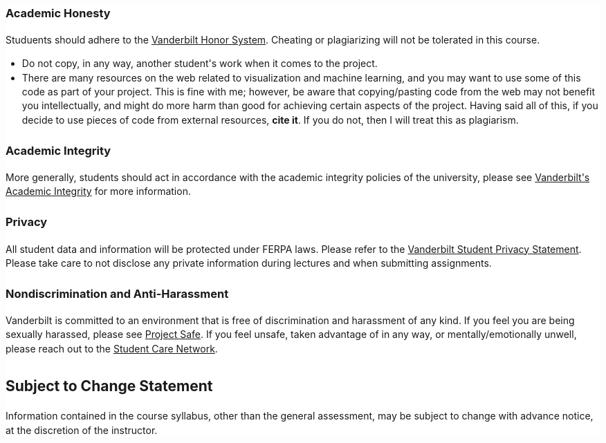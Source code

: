 ### Academic Honesty

Studuents should adhere to the [Vanderbilt Honor System](https://www.vanderbilt.edu/student_handbook/the-honor-system/). Cheating or plagiarizing will not be tolerated in this course.

* Do not copy, in any way, another student's work when it comes to the project.
* There are many resources on the web related to visualization and machine learning, and you may want to use some of this code as part of your project. This is fine with me; however, be aware that copying/pasting code from the web may not benefit you intellectually, and might do more harm than good for achieving certain aspects of the project. Having said all of this, if you decide to use pieces of code from external resources, **cite it**. If you do not, then I will treat this as plagiarism.

### Academic Integrity

More generally, students should act in accordance with the academic integrity policies of the university, please see [Vanderbilt's Academic Integrity](https://www.vanderbilt.edu/studentaccountability/academic-integrity) for more information.

### Privacy

All student data and information will be protected under FERPA laws. Please refer to the [Vanderbilt Student Privacy Statement](https://registrar.vanderbilt.edu/ferpa/vanderbilt-student-privacy-statement.php). Please take care to not disclose any private information during lectures and when submitting assignments.

### Nondiscrimination and Anti-Harassment

Vanderbilt is committed to an environment that is free of discrimination and harassment of any kind. If you feel you are being sexually harassed, please see [Project Safe](https://www.vanderbilt.edu/projectsafe/). If you feel unsafe, taken advantage of in any way, or mentally/emotionally unwell, please reach out to the [Student Care Network](https://www.vanderbilt.edu/studentcarenetwork/).

## Subject to Change Statement

Information contained in the course syllabus, other than the general assessment, may be subject to change with advance notice, at the discretion of the instructor.
